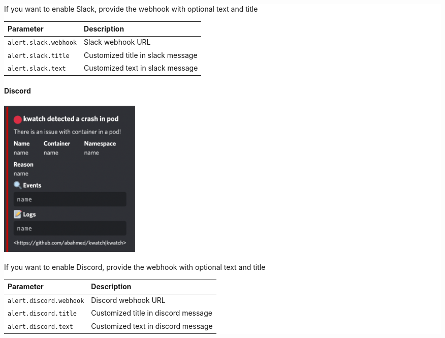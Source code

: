 If you want to enable Slack, provide the webhook with optional text and title


| Parameter                        | Description                                 |
|:---------------------------------|:------------------------------------------- |
| `alert.slack.webhook`            | Slack webhook URL                           |
| `alert.slack.title`              | Customized title in slack message           |
| `alert.slack.text`               | Customized text in slack message            |

#### Discord

<p>
	<img src="./assets/discord.png" width="30%"/>
</p>

If you want to enable Discord, provide the webhook with optional text and title

| Parameter                        | Description                                 |
|:---------------------------------|:------------------------------------------- |
| `alert.discord.webhook`          | Discord webhook URL                         |
| `alert.discord.title`            | Customized title in discord message         |
| `alert.discord.text`             | Customized text in discord message          |
